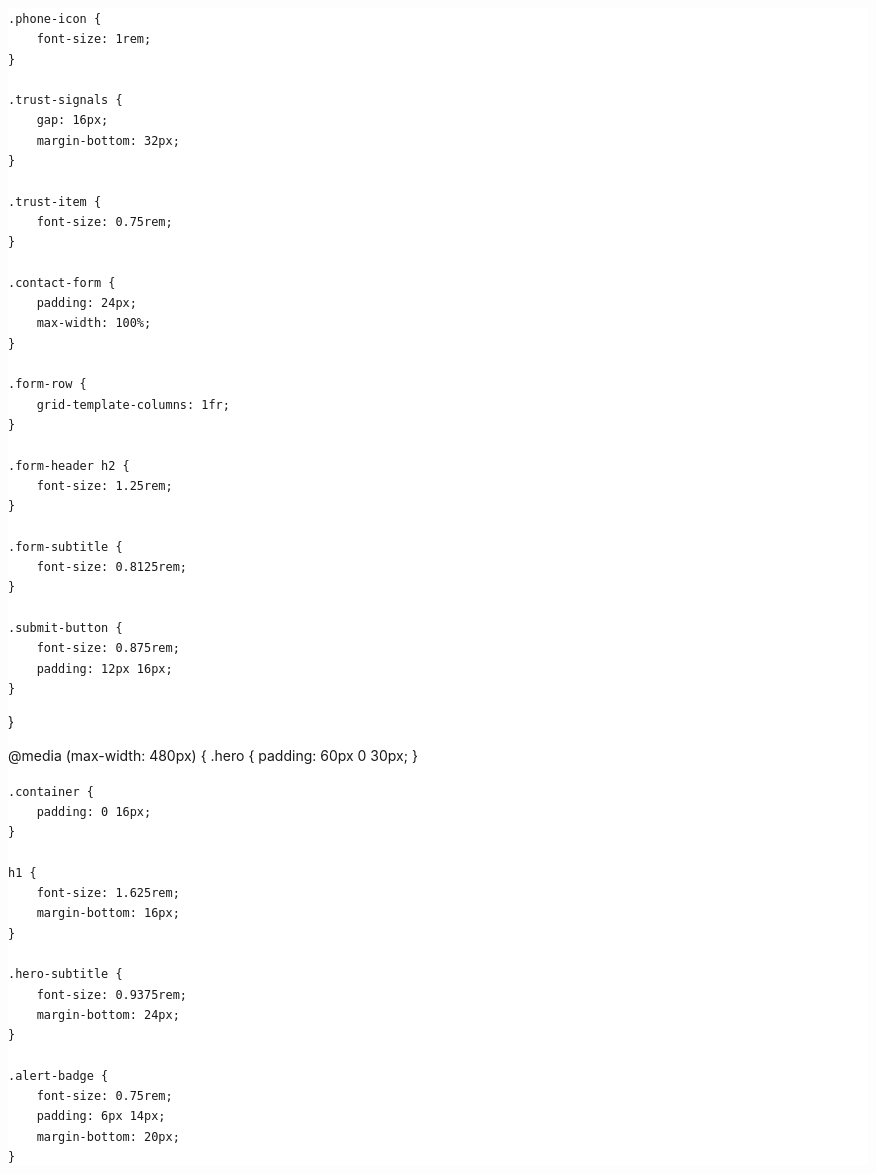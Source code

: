    .phone-icon {
        font-size: 1rem;
    }

    .trust-signals {
        gap: 16px;
        margin-bottom: 32px;
    }

    .trust-item {
        font-size: 0.75rem;
    }

    .contact-form {
        padding: 24px;
        max-width: 100%;
    }

    .form-row {
        grid-template-columns: 1fr;
    }

    .form-header h2 {
        font-size: 1.25rem;
    }
    
    .form-subtitle {
        font-size: 0.8125rem;
    }

    .submit-button {
        font-size: 0.875rem;
        padding: 12px 16px;
    }
}

@media (max-width: 480px) {
    .hero {
        padding: 60px 0 30px;
    }

    .container {
        padding: 0 16px;
    }

    h1 {
        font-size: 1.625rem;
        margin-bottom: 16px;
    }
    
    .hero-subtitle {
        font-size: 0.9375rem;
        margin-bottom: 24px;
    }
    
    .alert-badge {
        font-size: 0.75rem;
        padding: 6px 14px;
        margin-bottom: 20px;
    }
